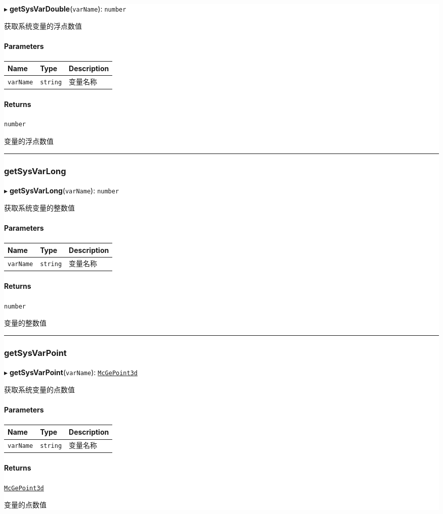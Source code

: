 ▸ **getSysVarDouble**(`varName`): `number`

获取系统变量的浮点数值

#### Parameters

| Name | Type | Description |
| :------ | :------ | :------ |
| `varName` | `string` | 变量名称 |

#### Returns

`number`

变量的浮点数值

___

### getSysVarLong

▸ **getSysVarLong**(`varName`): `number`

获取系统变量的整数值

#### Parameters

| Name | Type | Description |
| :------ | :------ | :------ |
| `varName` | `string` | 变量名称 |

#### Returns

`number`

变量的整数值

___

### getSysVarPoint

▸ **getSysVarPoint**(`varName`): [`McGePoint3d`](2d.McGePoint3d.md)

获取系统变量的点数值

#### Parameters

| Name | Type | Description |
| :------ | :------ | :------ |
| `varName` | `string` | 变量名称 |

#### Returns

[`McGePoint3d`](2d.McGePoint3d.md)

变量的点数值

